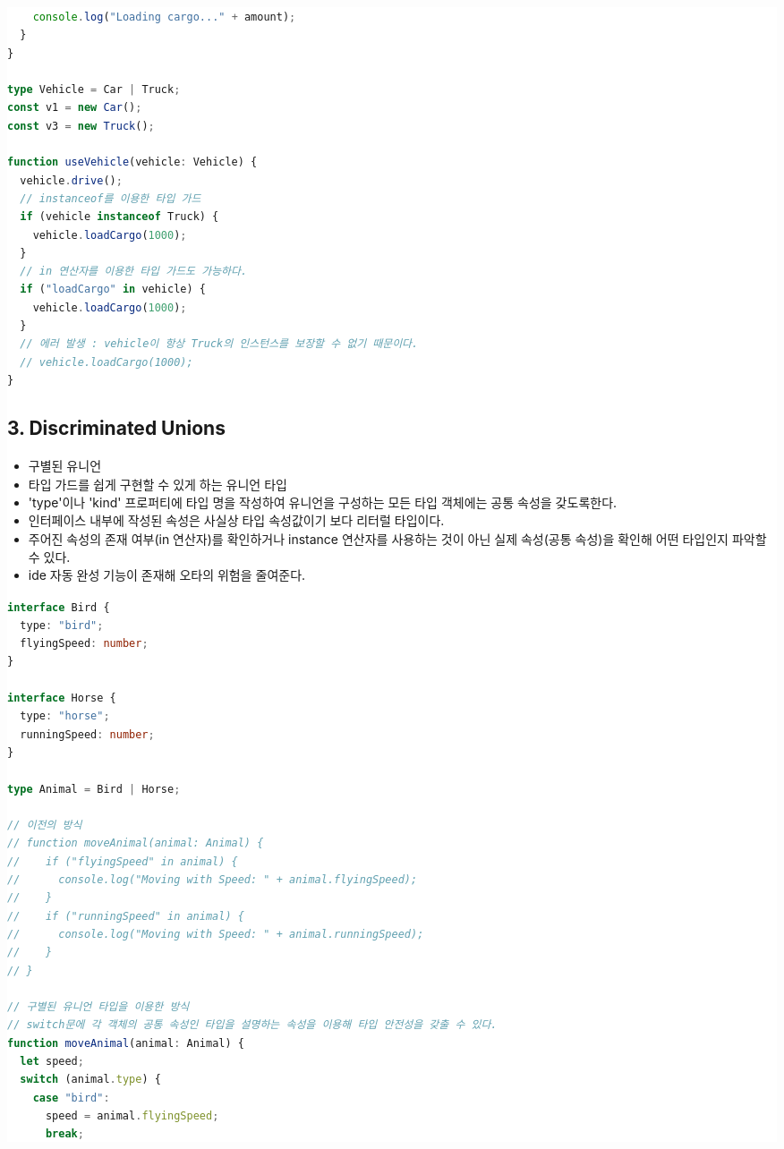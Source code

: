 ```typescript
    console.log("Loading cargo..." + amount);
  }
}

type Vehicle = Car | Truck;
const v1 = new Car();
const v3 = new Truck();

function useVehicle(vehicle: Vehicle) {
  vehicle.drive();
  // instanceof를 이용한 타입 가드
  if (vehicle instanceof Truck) {
    vehicle.loadCargo(1000);
  }
  // in 연산자를 이용한 타입 가드도 가능하다.
  if ("loadCargo" in vehicle) {
    vehicle.loadCargo(1000);
  }
  // 에러 발생 : vehicle이 항상 Truck의 인스턴스를 보장할 수 없기 때문이다.
  // vehicle.loadCargo(1000);
}
```

## 3. Discriminated Unions

- 구별된 유니언
- 타입 가드를 쉽게 구현할 수 있게 하는 유니언 타입
- 'type'이나 'kind' 프로퍼티에 타입 명을 작성하여 유니언을 구성하는 모든 타입 객체에는 공통 속성을 갖도록한다.
- 인터페이스 내부에 작성된 속성은 사실상 타입 속성값이기 보다 리터럴 타입이다.
- 주어진 속성의 존재 여부(in 연산자)를 확인하거나 instance 연산자를 사용하는 것이 아닌 실제 속성(공통 속성)을 확인해 어떤 타입인지 파악할 수 있다.
- ide 자동 완성 기능이 존재해 오타의 위험을 줄여준다.

```typescript
interface Bird {
  type: "bird";
  flyingSpeed: number;
}

interface Horse {
  type: "horse";
  runningSpeed: number;
}

type Animal = Bird | Horse;

// 이전의 방식
// function moveAnimal(animal: Animal) {
//    if ("flyingSpeed" in animal) {
//      console.log("Moving with Speed: " + animal.flyingSpeed);
//    }
//    if ("runningSpeed" in animal) {
//      console.log("Moving with Speed: " + animal.runningSpeed);
//    }
// }

// 구별된 유니언 타입을 이용한 방식
// switch문에 각 객체의 공통 속성인 타입을 설명하는 속성을 이용해 타입 안전성을 갖출 수 있다.
function moveAnimal(animal: Animal) {
  let speed;
  switch (animal.type) {
    case "bird":
      speed = animal.flyingSpeed;
      break;
```